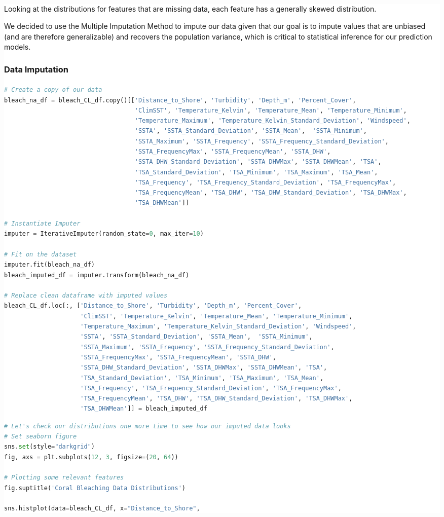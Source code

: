 Looking at the distributions for features that are missing data, each feature has a generally skewed distribution.

We decided to use the Multiple Imputation Method to impute our data given that our goal is to impute values that are unbiased (and are therefore generalizable) and recovers the population variance, which is critical to statistical inference for our prediction models. 

### Data Imputation 
```python
# Create a copy of our data 
bleach_na_df = bleach_CL_df.copy()[['Distance_to_Shore', 'Turbidity', 'Depth_m', 'Percent_Cover', 
                                    'ClimSST', 'Temperature_Kelvin', 'Temperature_Mean', 'Temperature_Minimum', 
                                    'Temperature_Maximum', 'Temperature_Kelvin_Standard_Deviation', 'Windspeed', 
                                    'SSTA', 'SSTA_Standard_Deviation', 'SSTA_Mean',  'SSTA_Minimum', 
                                    'SSTA_Maximum', 'SSTA_Frequency', 'SSTA_Frequency_Standard_Deviation', 
                                    'SSTA_FrequencyMax', 'SSTA_FrequencyMean', 'SSTA_DHW', 
                                    'SSTA_DHW_Standard_Deviation', 'SSTA_DHWMax', 'SSTA_DHWMean', 'TSA', 
                                    'TSA_Standard_Deviation', 'TSA_Minimum', 'TSA_Maximum', 'TSA_Mean', 
                                    'TSA_Frequency', 'TSA_Frequency_Standard_Deviation', 'TSA_FrequencyMax', 
                                    'TSA_FrequencyMean', 'TSA_DHW', 'TSA_DHW_Standard_Deviation', 'TSA_DHWMax', 
                                    'TSA_DHWMean']]                                                                                                                                                                                                                                                                                                                                                                                                                                            

# Instantiate Imputer
imputer = IterativeImputer(random_state=0, max_iter=10)

# Fit on the dataset 
imputer.fit(bleach_na_df)
bleach_imputed_df = imputer.transform(bleach_na_df)

# Replace clean dataframe with imputed values
bleach_CL_df.loc[:, ['Distance_to_Shore', 'Turbidity', 'Depth_m', 'Percent_Cover',
                     'ClimSST', 'Temperature_Kelvin', 'Temperature_Mean', 'Temperature_Minimum',
                     'Temperature_Maximum', 'Temperature_Kelvin_Standard_Deviation', 'Windspeed',
                     'SSTA', 'SSTA_Standard_Deviation', 'SSTA_Mean',  'SSTA_Minimum',
                     'SSTA_Maximum', 'SSTA_Frequency', 'SSTA_Frequency_Standard_Deviation',
                     'SSTA_FrequencyMax', 'SSTA_FrequencyMean', 'SSTA_DHW',
                     'SSTA_DHW_Standard_Deviation', 'SSTA_DHWMax', 'SSTA_DHWMean', 'TSA',
                     'TSA_Standard_Deviation', 'TSA_Minimum', 'TSA_Maximum', 'TSA_Mean',
                     'TSA_Frequency', 'TSA_Frequency_Standard_Deviation', 'TSA_FrequencyMax',
                     'TSA_FrequencyMean', 'TSA_DHW', 'TSA_DHW_Standard_Deviation', 'TSA_DHWMax',
                     'TSA_DHWMean']] = bleach_imputed_df
```
```python
# Let's check our distributions one more time to see how our imputed data looks
# Set seaborn figure
sns.set(style="darkgrid")
fig, axs = plt.subplots(12, 3, figsize=(20, 64))

# Plotting some relevant features
fig.suptitle('Coral Bleaching Data Distributions')

sns.histplot(data=bleach_CL_df, x="Distance_to_Shore",
```